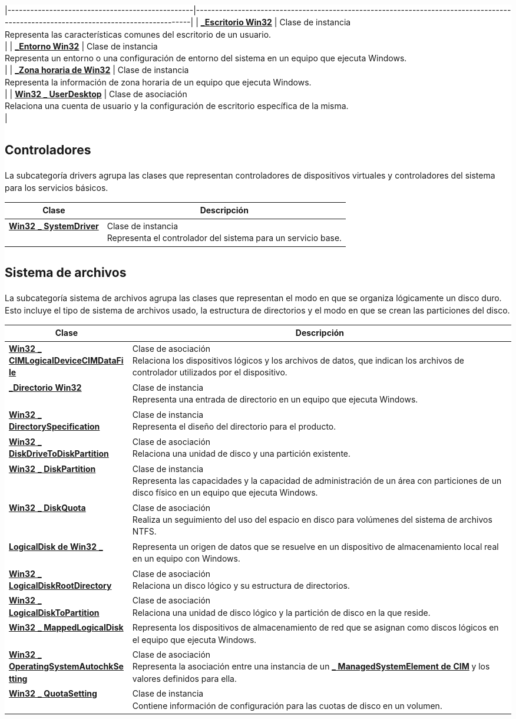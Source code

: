 |-------------------------------------------------|------------------------------------------------------------------------------------------------------------------------------------|
| [**\_Escritorio Win32**](win32-desktop.md)         | Clase de instancia<br/> Representa las características comunes del escritorio de un usuario.<br/>                                    |
| [**\_Entorno Win32**](win32-environment.md) | Clase de instancia<br/> Representa un entorno o una configuración de entorno del sistema en un equipo que ejecuta Windows.<br/> |
| [**\_Zona horaria de Win32**](win32-timezone.md)       | Clase de instancia<br/> Representa la información de zona horaria de un equipo que ejecuta Windows.<br/>                   |
| [**Win32 \_ UserDesktop**](win32-userdesktop.md) | Clase de asociación<br/> Relaciona una cuenta de usuario y la configuración de escritorio específica de la misma.<br/>                   |



 

## <a name="drivers"></a>Controladores

La subcategoría drivers agrupa las clases que representan controladores de dispositivos virtuales y controladores del sistema para los servicios básicos.



| Clase                                             | Descripción                                                                           |
|---------------------------------------------------|---------------------------------------------------------------------------------------|
| [**Win32 \_ SystemDriver**](win32-systemdriver.md) | Clase de instancia<br/> Representa el controlador del sistema para un servicio base.<br/> |



 

## <a name="file-system"></a>Sistema de archivos

La subcategoría sistema de archivos agrupa las clases que representan el modo en que se organiza lógicamente un disco duro. Esto incluye el tipo de sistema de archivos usado, la estructura de directorios y el modo en que se crean las particiones del disco.



| Clase                                                                               | Descripción                                                                                                                                                                          |
|-------------------------------------------------------------------------------------|--------------------------------------------------------------------------------------------------------------------------------------------------------------------------------------|
| [**Win32 \_ CIMLogicalDeviceCIMDataFile**](win32-cimlogicaldevicecimdatafile.md)     | Clase de asociación<br/> Relaciona los dispositivos lógicos y los archivos de datos, que indican los archivos de controlador utilizados por el dispositivo.<br/>                                                      |
| [**\_Directorio Win32**](win32-directory.md)                                         | Clase de instancia<br/> Representa una entrada de directorio en un equipo que ejecuta Windows.<br/>                                                                              |
| [**Win32 \_ DirectorySpecification**](/previous-versions/windows/desktop/msiprov/win32-directoryspecification)               | Clase de instancia<br/> Representa el diseño del directorio para el producto.<br/>                                                                                                |
| [**Win32 \_ DiskDriveToDiskPartition**](win32-diskdrivetodiskpartition.md)           | Clase de asociación<br/> Relaciona una unidad de disco y una partición existente.<br/>                                                                                         |
| [**Win32 \_ DiskPartition**](win32-diskpartition.md)                                 | Clase de instancia<br/> Representa las capacidades y la capacidad de administración de un área con particiones de un disco físico en un equipo que ejecuta Windows.<br/>              |
| [**Win32 \_ DiskQuota**](/previous-versions/windows/desktop/wmipdskq/win32-diskquota)                                    | Clase de asociación<br/> Realiza un seguimiento del uso del espacio en disco para volúmenes del sistema de archivos NTFS.<br/>                                                                                        |
| [**LogicalDisk de Win32 \_**](win32-logicaldisk.md)                                     | Representa un origen de datos que se resuelve en un dispositivo de almacenamiento local real en un equipo con Windows.<br/>                                                            |
| [**Win32 \_ LogicalDiskRootDirectory**](win32-logicaldiskrootdirectory.md)           | Clase de asociación<br/> Relaciona un disco lógico y su estructura de directorios.<br/>                                                                                          |
| [**Win32 \_ LogicalDiskToPartition**](win32-logicaldisktopartition.md)               | Clase de asociación<br/> Relaciona una unidad de disco lógico y la partición de disco en la que reside.<br/>                                                                           |
| [**Win32 \_ MappedLogicalDisk**](win32-mappedlogicaldisk.md)                         | Representa los dispositivos de almacenamiento de red que se asignan como discos lógicos en el equipo que ejecuta Windows.<br/>                                                               |
| [**Win32 \_ OperatingSystemAutochkSetting**](/previous-versions//aa394240(v=vs.85)) | Clase de asociación<br/> Representa la asociación entre una instancia de un [**\_ ManagedSystemElement de CIM**](cim-managedsystemelement.md) y los valores definidos para ella.<br/> |
| [**Win32 \_ QuotaSetting**](/previous-versions/windows/desktop/wmipdskq/win32-quotasetting)                              | Clase de instancia<br/> Contiene información de configuración para las cuotas de disco en un volumen.<br/>                                                                                       |